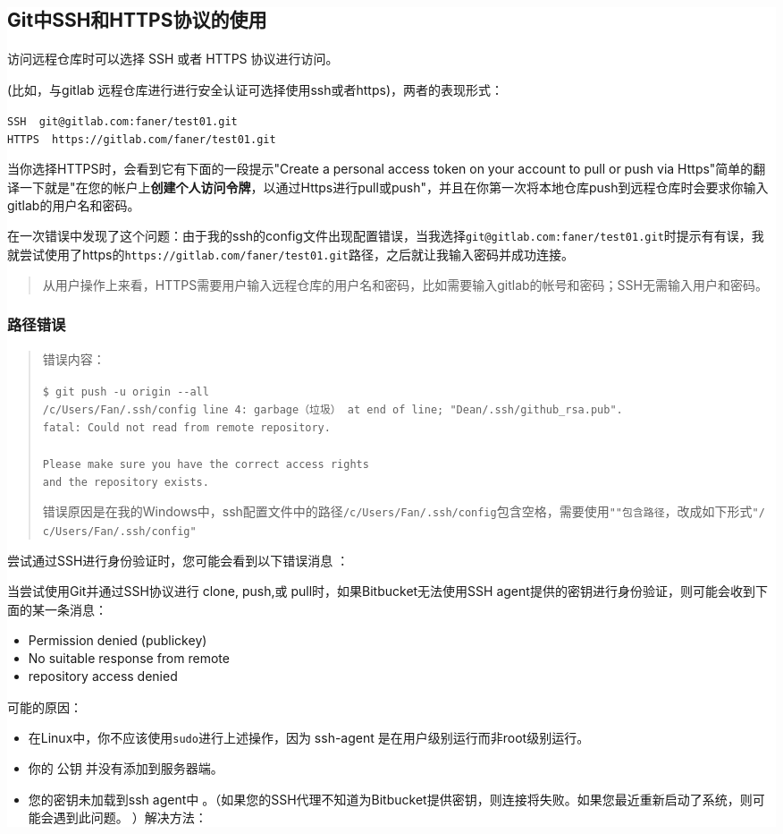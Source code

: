 ## Git中SSH和HTTPS协议的使用



访问远程仓库时可以选择 SSH 或者 HTTPS 协议进行访问。

(比如，与gitlab 远程仓库进行进行安全认证可选择使用ssh或者https)，两者的表现形式：

```
SSH  git@gitlab.com:faner/test01.git
HTTPS  https://gitlab.com/faner/test01.git
```


当你选择HTTPS时，会看到它有下面的一段提示"Create a personal access token on your account to pull or push via Https"简单的翻译一下就是"在您的帐户上**创建个人访问令牌**，以通过Https进行pull或push"，并且在你第一次将本地仓库push到远程仓库时会要求你输入gitlab的用户名和密码。

在一次错误中发现了这个问题：由于我的ssh的config文件出现配置错误，当我选择`git@gitlab.com:faner/test01.git`时提示有有误，我就尝试使用了https的`https://gitlab.com/faner/test01.git`路径，之后就让我输入密码并成功连接。



> 从用户操作上来看，HTTPS需要用户输入远程仓库的用户名和密码，比如需要输入gitlab的帐号和密码；SSH无需输入用户和密码。





### 路径错误



> 错误内容：
>
> ```
> $ git push -u origin --all
> /c/Users/Fan/.ssh/config line 4: garbage（垃圾） at end of line; "Dean/.ssh/github_rsa.pub".
> fatal: Could not read from remote repository.
> 
> Please make sure you have the correct access rights
> and the repository exists.
> ```
> 错误原因是在我的Windows中，ssh配置文件中的路径`/c/Users/Fan/.ssh/config`包含空格，需要使用`""包含路径`，改成如下形式`"/c/Users/Fan/.ssh/config"`



尝试通过SSH进行身份验证时，您可能会看到以下错误消息 ：

当尝试使用Git并通过SSH协议进行 clone, push,或 pull时，如果Bitbucket无法使用SSH agent提供的密钥进行身份验证，则可能会收到下面的某一条消息：

- Permission denied (publickey)
- No suitable response from remote 
- repository access denied 

可能的原因：

- 在Linux中，你不应该使用`sudo`进行上述操作，因为 ssh-agent 是在用户级别运行而非root级别运行。

- 你的 公钥 并没有添加到服务器端。

- 您的密钥未加载到ssh agent中 。（如果您的SSH代理不知道为Bitbucket提供密钥，则连接将失败。如果您最近重新启动了系统，则可能会遇到此问题。 ）解决方法：
